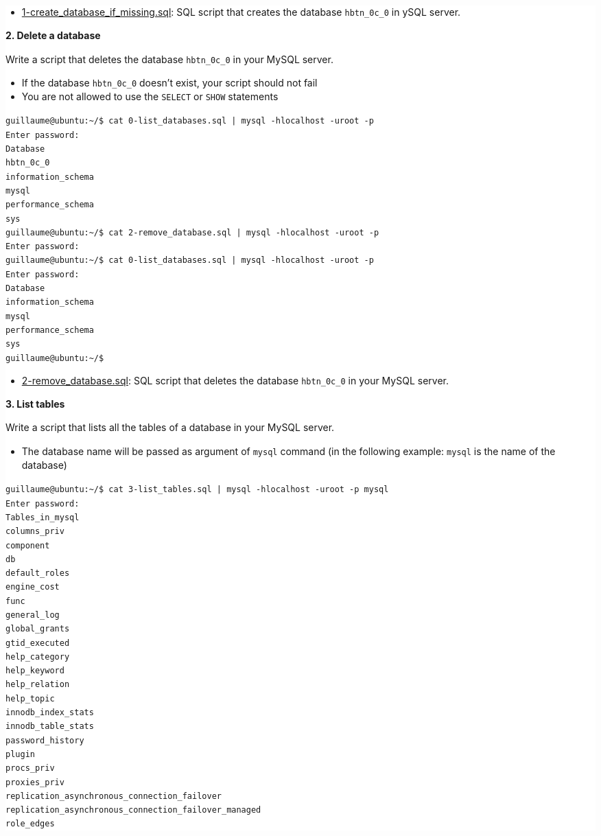   * [1-create_database_if_missing.sql](./1-create_database_if_missing.sql): SQL script that creates the database `hbtn_0c_0` in ySQL server.

**2. Delete a database**

Write a script that deletes the database `hbtn_0c_0` in your MySQL server.

  * If the database `hbtn_0c_0` doesn’t exist, your script should not fail
  * You are not allowed to use the `SELECT` or `SHOW` statements

```
guillaume@ubuntu:~/$ cat 0-list_databases.sql | mysql -hlocalhost -uroot -p
Enter password: 
Database                                                                                     
hbtn_0c_0                                                                                    
information_schema                                                                           
mysql                                                                                        
performance_schema                                                                           
sys        
guillaume@ubuntu:~/$ cat 2-remove_database.sql | mysql -hlocalhost -uroot -p
Enter password: 
guillaume@ubuntu:~/$ cat 0-list_databases.sql | mysql -hlocalhost -uroot -p
Enter password: 
Database                                                                                                                                                                  
information_schema                                                                           
mysql                                                                                        
performance_schema                                                                           
sys        
guillaume@ubuntu:~/$ 
```

  * [2-remove_database.sql](./2-remove_database.sql): SQL script that deletes the database `hbtn_0c_0` in your MySQL server.

**3. List tables**

Write a script that lists all the tables of a database in your MySQL server.

  * The database name will be passed as argument of `mysql` command (in the following example: `mysql` is the name of the database)

```
guillaume@ubuntu:~/$ cat 3-list_tables.sql | mysql -hlocalhost -uroot -p mysql
Enter password: 
Tables_in_mysql                                                                              
columns_priv                                                                                 
component                                                                                    
db                                                                                           
default_roles                                                                                
engine_cost                                                                                  
func                                                                                         
general_log                                                                                  
global_grants                                                                                
gtid_executed                                                                                
help_category                                                                                
help_keyword                                                                                 
help_relation                                                                                
help_topic                                                                                   
innodb_index_stats                                                                           
innodb_table_stats                                                                           
password_history                                                                             
plugin                                                                                       
procs_priv                                                                                   
proxies_priv                                                                                 
replication_asynchronous_connection_failover                                                 
replication_asynchronous_connection_failover_managed                                         
role_edges                                                                                   
```
